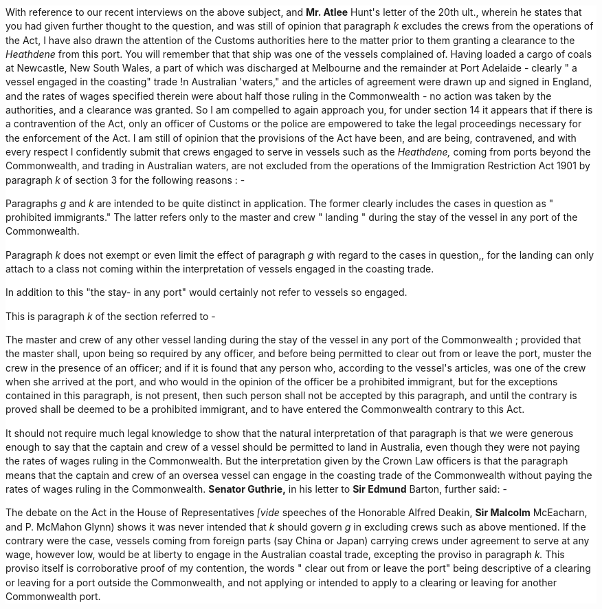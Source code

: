 With reference to our recent interviews on the above subject, and  **Mr. Atlee**  Hunt's letter of the 20th ult., wherein he states that you had given further thought to the question, and was still of opinion that paragraph  *k*  excludes the crews from the operations of the Act, I have also drawn the attention of the Customs authorities here to the matter prior to them granting a clearance to the  *Heathdene*  from this port. You will remember that that ship was one of the vessels complained of. Having loaded a cargo of coals at Newcastle, New South Wales, a part of which was discharged at Melbourne and the remainder at Port Adelaide - clearly " a vessel engaged in the coasting" trade !n Australian 'waters," and the articles of agreement were drawn up and signed in England, and the rates of wages specified therein were about half those ruling in the Commonwealth - no action was taken by the authorities, and a clearance was granted. So I am compelled to again approach you, for under section 14 it appears that if there is a contravention of the Act, only an officer of Customs or the police are empowered to take the legal proceedings necessary for the enforcement of the Act. I am still of opinion that the provisions of the Act have been, and are being, contravened, and with every respect I confidently submit that crews engaged to serve in vessels such as the  *Heathdene,*  coming from ports beyond the Commonwealth, and trading in Australian waters, are not excluded from the operations of the Immigration Restriction Act 1901 by paragraph  *k*  of section 3 for the following reasons : - 

Paragraphs  *g*  and  *k*  are intended to be quite distinct in application. The former clearly includes the cases in question as " prohibited immigrants." The latter refers only to the master and crew " landing " during the stay of the vessel in any port of the Commonwealth. 

Paragraph  *k*  does not exempt or even limit the effect of paragraph  *g*  with regard to the cases in question,, for the landing can only attach to a class not coming within the interpretation of vessels engaged in the coasting trade. 

In addition to this "the stay- in any port" would certainly not refer to vessels so engaged. 

This is paragraph  *k*  of the section referred to - 

The master and crew of any other vessel landing during the stay of the vessel in any port of the Commonwealth ; provided that the master shall, upon being so required by any officer, and before being permitted to clear out from or leave the port, muster the crew in the presence of an officer; and if it is found that any person who, according to the vessel's articles, was one of the crew when she arrived at the port, and who would in the opinion of the officer be a prohibited immigrant, but for the exceptions contained in this paragraph, is not present, then such person shall not be accepted by this paragraph, and until the contrary is proved shall be deemed to be a prohibited immigrant, and to have entered the Commonwealth contrary to this Act. 

It should not require much legal knowledge to show that the natural interpretation of that paragraph is that we were generous enough to say that the captain and crew of a vessel should be permitted to land in Australia, even though they were not paying the rates of wages ruling in the Commonwealth. But the interpretation given by the Crown Law officers is that the paragraph means that the captain and crew of an oversea vessel can engage in the coasting trade of the Commonwealth without paying the rates of wages ruling in the Commonwealth.  **Senator Guthrie,**  in his letter to  **Sir Edmund**  Barton, further said: - 

The debate on the Act in the House of Representatives  *[vide*  speeches of the Honorable Alfred Deakin,  **Sir Malcolm**  McEacharn, and P. McMahon Glynn) shows it was never intended that  *k*  should govern  *g*  in excluding crews such as above mentioned. If the contrary were the case, vessels coming from foreign parts (say China or Japan) carrying crews under agreement to serve at any wage, however low, would be at liberty to engage in the Australian coastal trade, excepting the proviso in paragraph  *k.*  This proviso itself is corroborative proof of my contention, the words " clear out from or leave the port" being descriptive of a clearing or leaving for a port outside the Commonwealth, and not applying or intended to apply to a clearing or leaving for another Commonwealth port. 
